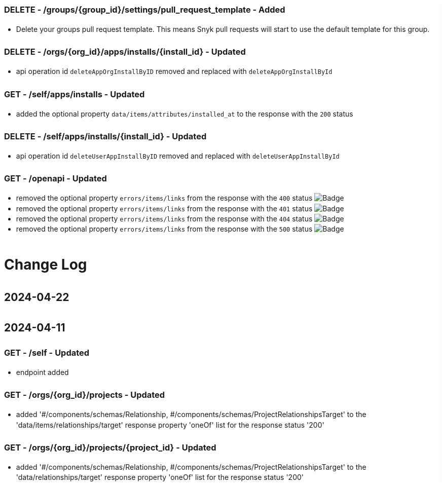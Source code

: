 

### DELETE - /groups/{group_id}/settings/pull_request_template - Added
- Delete your groups pull request template. This means Snyk pull requests will start to use the default template for this group.


### DELETE - /orgs/{org_id}/apps/installs/{install_id} - Updated
- api operation id `deleteAppOrgInstallByID` removed and replaced with `deleteAppOrgInstallById`



### GET - /self/apps/installs - Updated
- added the optional property `data/items/attributes/installed_at` to the response with the `200` status



### DELETE - /self/apps/installs/{install_id} - Updated
- api operation id `deleteUserAppInstallByID` removed and replaced with `deleteUserAppInstallById`



### GET - /openapi - Updated
- removed the optional property `errors/items/links` from the response with the `400` status
![Badge](https://img.shields.io/badge/Breaking-yellow)
- removed the optional property `errors/items/links` from the response with the `401` status
![Badge](https://img.shields.io/badge/Breaking-yellow)
- removed the optional property `errors/items/links` from the response with the `404` status
![Badge](https://img.shields.io/badge/Breaking-yellow)
- removed the optional property `errors/items/links` from the response with the `500` status
![Badge](https://img.shields.io/badge/Breaking-yellow)

# Change Log

## 2024-04-22
## 2024-04-11

### GET - /self - Updated
- endpoint added

### GET - /orgs/{org_id}/projects - Updated
- added '#/components/schemas/Relationship, #/components/schemas/ProjectRelationshipsTarget' to the 'data/items/relationships/target' response property 'oneOf' list for the response status '200'

### GET - /orgs/{org_id}/projects/{project_id} - Updated
- added '#/components/schemas/Relationship, #/components/schemas/ProjectRelationshipsTarget' to the 'data/relationships/target' response property 'oneOf' list for the response status '200'
